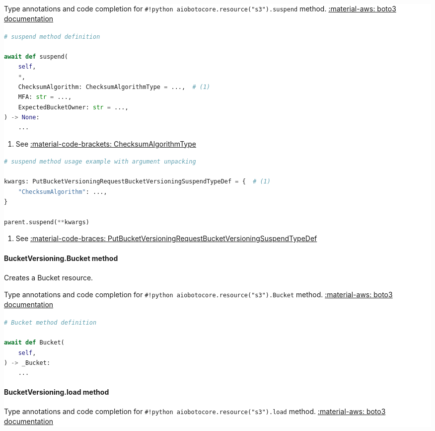 Type annotations and code completion for `#!python aiobotocore.resource("s3").suspend` method.
[:material-aws: boto3 documentation](https://boto3.amazonaws.com/v1/documentation/api/latest/reference/services/s3/bucketversioning/suspend.html)

```python
# suspend method definition

await def suspend(
    self,
    *,
    ChecksumAlgorithm: ChecksumAlgorithmType = ...,  # (1)
    MFA: str = ...,
    ExpectedBucketOwner: str = ...,
) -> None:
    ...
```

1. See [:material-code-brackets: ChecksumAlgorithmType](./literals.md#checksumalgorithmtype)


```python
# suspend method usage example with argument unpacking

kwargs: PutBucketVersioningRequestBucketVersioningSuspendTypeDef = {  # (1)
    "ChecksumAlgorithm": ...,
}

parent.suspend(**kwargs)
```

1. See [:material-code-braces: PutBucketVersioningRequestBucketVersioningSuspendTypeDef](./type_defs.md#putbucketversioningrequestbucketversioningsuspendtypedef)

#### BucketVersioning.Bucket method

Creates a Bucket resource.

Type annotations and code completion for `#!python aiobotocore.resource("s3").Bucket` method.
[:material-aws: boto3 documentation](https://boto3.amazonaws.com/v1/documentation/api/latest/reference/services/s3/bucketversioning/Bucket.html)

```python
# Bucket method definition

await def Bucket(
    self,
) -> _Bucket:
    ...
```


#### BucketVersioning.load method



Type annotations and code completion for `#!python aiobotocore.resource("s3").load` method.
[:material-aws: boto3 documentation](https://boto3.amazonaws.com/v1/documentation/api/latest/reference/services/s3/bucketversioning/load.html)
